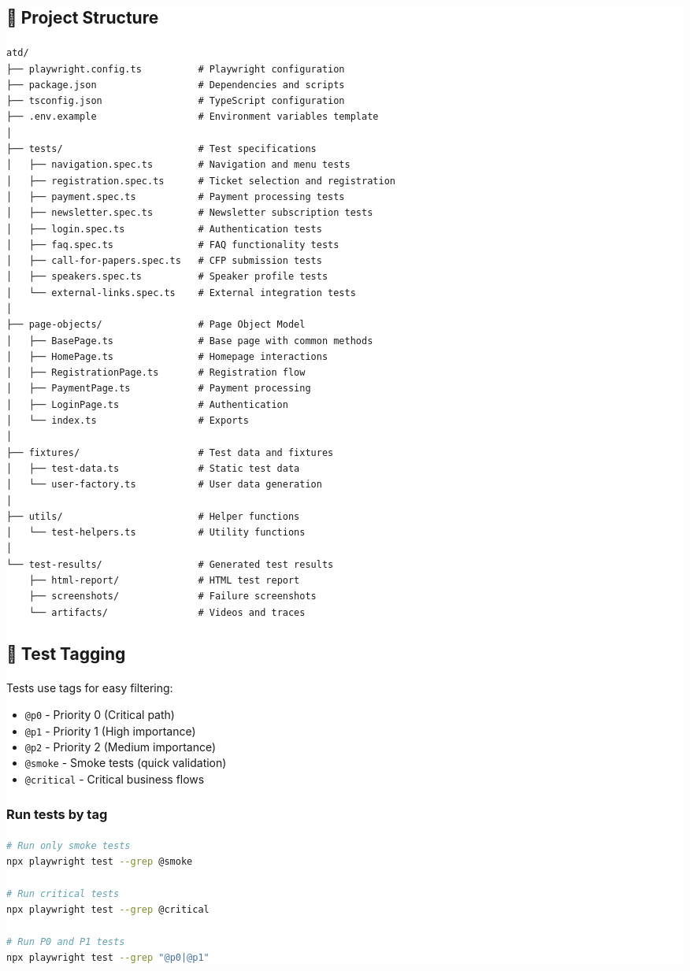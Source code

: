 ## 📁 Project Structure

```
atd/
├── playwright.config.ts          # Playwright configuration
├── package.json                  # Dependencies and scripts
├── tsconfig.json                 # TypeScript configuration
├── .env.example                  # Environment variables template
│
├── tests/                        # Test specifications
│   ├── navigation.spec.ts        # Navigation and menu tests
│   ├── registration.spec.ts      # Ticket selection and registration
│   ├── payment.spec.ts           # Payment processing tests
│   ├── newsletter.spec.ts        # Newsletter subscription tests
│   ├── login.spec.ts             # Authentication tests
│   ├── faq.spec.ts               # FAQ functionality tests
│   ├── call-for-papers.spec.ts   # CFP submission tests
│   ├── speakers.spec.ts          # Speaker profile tests
│   └── external-links.spec.ts    # External integration tests
│
├── page-objects/                 # Page Object Model
│   ├── BasePage.ts               # Base page with common methods
│   ├── HomePage.ts               # Homepage interactions
│   ├── RegistrationPage.ts       # Registration flow
│   ├── PaymentPage.ts            # Payment processing
│   ├── LoginPage.ts              # Authentication
│   └── index.ts                  # Exports
│
├── fixtures/                     # Test data and fixtures
│   ├── test-data.ts              # Static test data
│   └── user-factory.ts           # User data generation
│
├── utils/                        # Helper functions
│   └── test-helpers.ts           # Utility functions
│
└── test-results/                 # Generated test results
    ├── html-report/              # HTML test report
    ├── screenshots/              # Failure screenshots
    └── artifacts/                # Videos and traces
```

## 🎨 Test Tagging

Tests use tags for easy filtering:

- `@p0` - Priority 0 (Critical path)
- `@p1` - Priority 1 (High importance)
- `@p2` - Priority 2 (Medium importance)
- `@smoke` - Smoke tests (quick validation)
- `@critical` - Critical business flows

### Run tests by tag
```bash
# Run only smoke tests
npx playwright test --grep @smoke

# Run critical tests
npx playwright test --grep @critical

# Run P0 and P1 tests
npx playwright test --grep "@p0|@p1"
```
